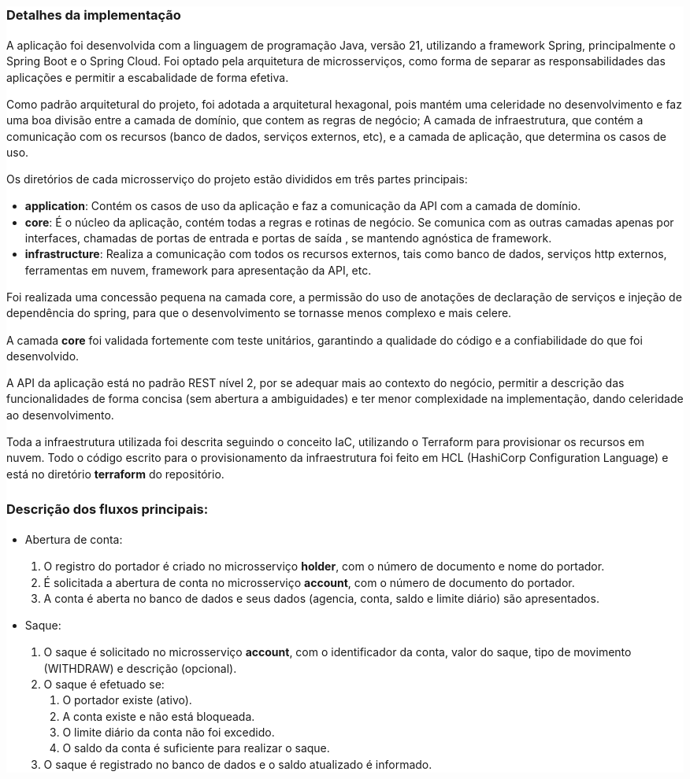 ### Detalhes da implementação

A aplicação foi desenvolvida com a linguagem de programação Java, versão 21, utilizando a framework Spring, principalmente o Spring Boot e o Spring Cloud.
Foi optado pela arquitetura de microsserviços, como forma de separar as responsabilidades das aplicações e permitir a escabalidade de forma efetiva.

Como padrão arquitetural do projeto, foi adotada a arquitetural hexagonal, pois mantém uma celeridade no desenvolvimento
e faz uma boa divisão entre a camada de domínio, que contem as regras de negócio; A camada de infraestrutura, que contém a comunicação com os recursos
(banco de dados, serviços externos, etc), e a camada de aplicação, que determina os casos de uso.

Os diretórios de cada microsserviço do projeto estão divididos em três partes principais:
- **application**: Contém os casos de uso da aplicação e faz a comunicação da API com a camada de domínio.
- **core**: É o núcleo da aplicação, contém todas a regras e rotinas de negócio. Se comunica com as outras camadas apenas por interfaces, chamadas de portas de entrada e portas de saída
, se mantendo agnóstica de framework.
- **infrastructure**: Realiza a comunicação com todos os recursos externos, tais como banco de dados, serviços http externos,
ferramentas em nuvem, framework para apresentação da API, etc.


Foi realizada uma concessão pequena na camada core, a permissão do uso de anotações de declaração de serviços e injeção de dependência do spring,
para que o desenvolvimento se tornasse menos complexo e mais celere.

A camada **core** foi validada fortemente com teste unitários, garantindo a qualidade do código e a 
confiabilidade do que foi desenvolvido.

A API da aplicação está no padrão REST nível 2, por se adequar mais ao contexto do negócio, permitir a descrição das 
funcionalidades de forma concisa (sem abertura a ambiguidades) e ter menor complexidade na implementação, dando celeridade ao desenvolvimento.

Toda a infraestrutura utilizada foi descrita seguindo o conceito IaC, utilizando o Terraform para provisionar os recursos em nuvem. 
Todo o código escrito para o provisionamento da infraestrutura foi feito em HCL (HashiCorp Configuration Language) e está no diretório 
**terraform** do repositório.

### Descrição dos fluxos principais: 

- Abertura de conta:

    1. O registro do portador é criado no microsserviço **holder**, com o número de documento e nome do portador.
    2. É solicitada a abertura de conta no microsserviço **account**, com o número de documento do portador.
    3. A conta é aberta no banco de dados e seus dados (agencia, conta, saldo e limite diário) são apresentados.

- Saque:

    1. O saque é solicitado no microsserviço **account**, com o identificador da conta, valor do saque, 
    tipo de movimento (WITHDRAW) e descrição (opcional).
    2. O saque é efetuado se:
       1. O portador existe (ativo).
       2. A conta existe e não está bloqueada.
       3. O limite diário da conta não foi excedido.
       4. O saldo da conta é suficiente para realizar o saque.
    3. O saque é registrado no banco de dados e o saldo atualizado é informado.

